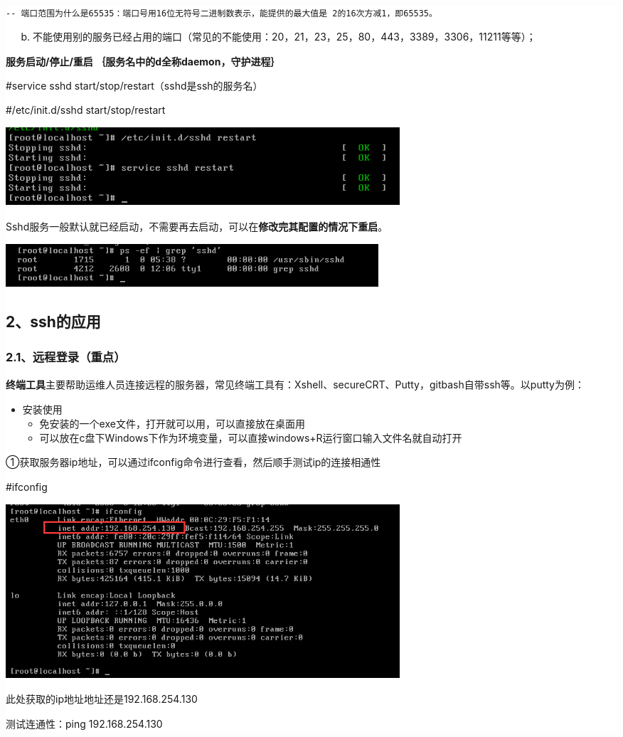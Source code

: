     -- 端口范围为什么是65535：端口号用16位无符号二进制数表示，能提供的最大值是 2的16次方减1，即65535。

`	`b. 不能使用别的服务已经占用的端口（常见的不能使用：20，21，23，25，80，443，3389，3306，11211等等）；

**服务启动/停止/重启		｛服务名中的d全称daemon，守护进程｝**

#service sshd start/stop/restart（sshd是ssh的服务名）

#/etc/init.d/sshd start/stop/restart

![](Aspose.Words.c2dc1140-be51-413b-9812-d97b35c11991.010.png)

Sshd服务一般默认就已经启动，不需要再去启动，可以在**修改完其配置的情况下重启**。

![](Aspose.Words.c2dc1140-be51-413b-9812-d97b35c11991.011.png)

## <a name="_toc204933289"></a>**2、ssh的应用**
### <a name="_toc204933290"></a>**2.1、远程登录（重点）**
**终端工具**主要帮助运维人员连接远程的服务器，常见终端工具有：Xshell、secureCRT、Putty，gitbash自带ssh等。以putty为例：

- 安装使用
  - 免安装的一个exe文件，打开就可以用，可以直接放在桌面用
  - 可以放在c盘下Windows下作为环境变量，可以直接windows+R运行窗口输入文件名就自动打开

①获取服务器ip地址，可以通过ifconfig命令进行查看，然后顺手测试ip的连接相通性

#ifconfig

![](Aspose.Words.c2dc1140-be51-413b-9812-d97b35c11991.012.png)

此处获取的ip地址地址还是192.168.254.130

测试连通性：ping 192.168.254.130
